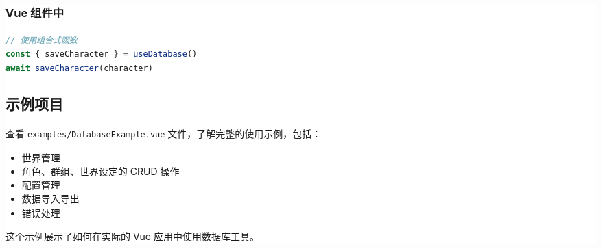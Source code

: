 ### Vue 组件中
```javascript
// 使用组合式函数
const { saveCharacter } = useDatabase()
await saveCharacter(character)
```

## 示例项目

查看 `examples/DatabaseExample.vue` 文件，了解完整的使用示例，包括：
- 世界管理
- 角色、群组、世界设定的 CRUD 操作
- 配置管理
- 数据导入导出
- 错误处理

这个示例展示了如何在实际的 Vue 应用中使用数据库工具。
